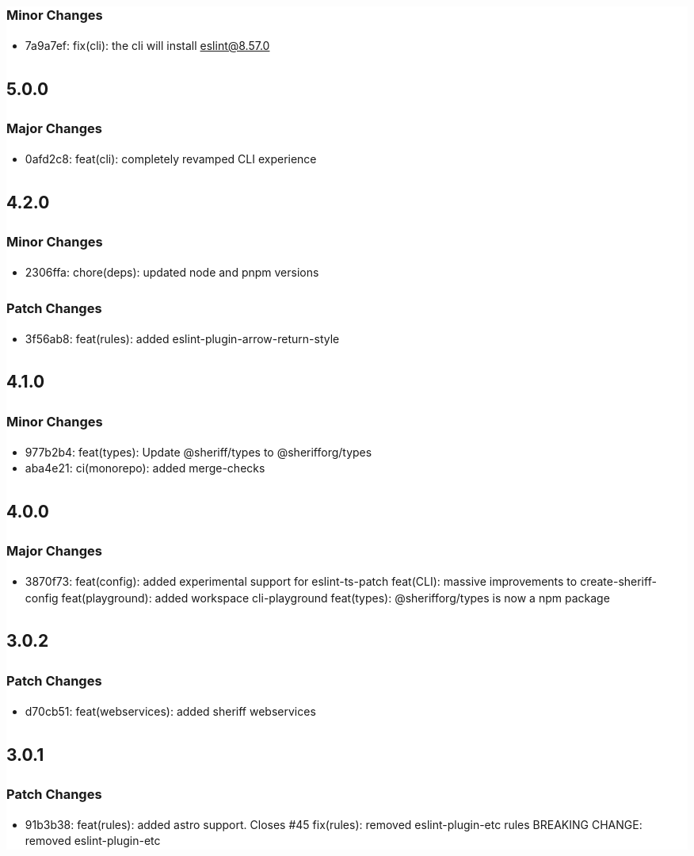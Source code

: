 ### Minor Changes

- 7a9a7ef: fix(cli): the cli will install eslint@8.57.0

## 5.0.0

### Major Changes

- 0afd2c8: feat(cli): completely revamped CLI experience

## 4.2.0

### Minor Changes

- 2306ffa: chore(deps): updated node and pnpm versions

### Patch Changes

- 3f56ab8: feat(rules): added eslint-plugin-arrow-return-style

## 4.1.0

### Minor Changes

- 977b2b4: feat(types): Update @sheriff/types to @sherifforg/types
- aba4e21: ci(monorepo): added merge-checks

## 4.0.0

### Major Changes

- 3870f73: feat(config): added experimental support for eslint-ts-patch
  feat(CLI): massive improvements to create-sheriff-config
  feat(playground): added workspace cli-playground
  feat(types): @sherifforg/types is now a npm package

## 3.0.2

### Patch Changes

- d70cb51: feat(webservices): added sheriff webservices

## 3.0.1

### Patch Changes

- 91b3b38: feat(rules): added astro support. Closes #45
  fix(rules): removed eslint-plugin-etc rules
  BREAKING CHANGE: removed eslint-plugin-etc
